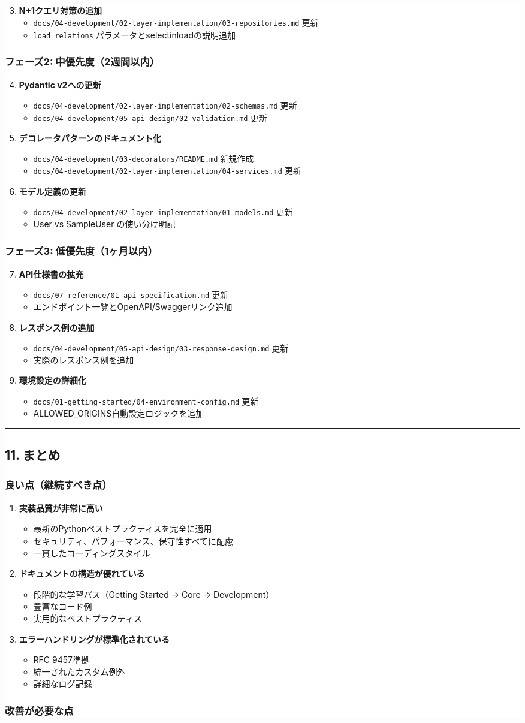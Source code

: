 3. **N+1クエリ対策の追加**
   - `docs/04-development/02-layer-implementation/03-repositories.md` 更新
   - `load_relations` パラメータとselectinloadの説明追加

### フェーズ2: 中優先度（2週間以内）

4. **Pydantic v2への更新**
   - `docs/04-development/02-layer-implementation/02-schemas.md` 更新
   - `docs/04-development/05-api-design/02-validation.md` 更新

5. **デコレータパターンのドキュメント化**
   - `docs/04-development/03-decorators/README.md` 新規作成
   - `docs/04-development/02-layer-implementation/04-services.md` 更新

6. **モデル定義の更新**
   - `docs/04-development/02-layer-implementation/01-models.md` 更新
   - User vs SampleUser の使い分け明記

### フェーズ3: 低優先度（1ヶ月以内）

7. **API仕様書の拡充**
   - `docs/07-reference/01-api-specification.md` 更新
   - エンドポイント一覧とOpenAPI/Swaggerリンク追加

8. **レスポンス例の追加**
   - `docs/04-development/05-api-design/03-response-design.md` 更新
   - 実際のレスポンス例を追加

9. **環境設定の詳細化**
   - `docs/01-getting-started/04-environment-config.md` 更新
   - ALLOWED_ORIGINS自動設定ロジックを追加

---

## 11. まとめ

### 良い点（継続すべき点）

1. **実装品質が非常に高い**
   - 最新のPythonベストプラクティスを完全に適用
   - セキュリティ、パフォーマンス、保守性すべてに配慮
   - 一貫したコーディングスタイル

2. **ドキュメントの構造が優れている**
   - 段階的な学習パス（Getting Started → Core → Development）
   - 豊富なコード例
   - 実用的なベストプラクティス

3. **エラーハンドリングが標準化されている**
   - RFC 9457準拠
   - 統一されたカスタム例外
   - 詳細なログ記録

### 改善が必要な点
